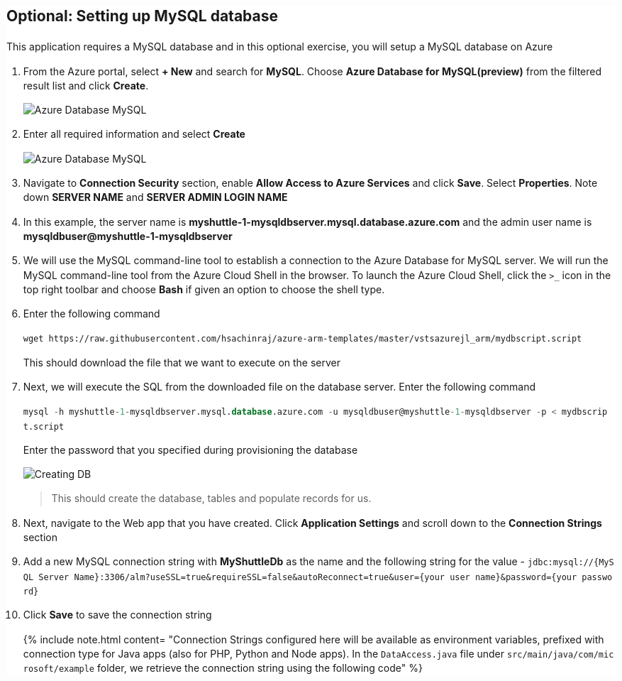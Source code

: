 ## Optional: Setting up MySQL database

This application requires a MySQL database and in this optional exercise, you will setup a MySQL database on Azure

1. From the Azure portal, select **+ New** and search for **MySQL**. Choose **Azure Database for MySQL(preview)** from the filtered result list and click **Create**. 

    ![Azure Database MySQL](images/azuredbmysql.png)

1. Enter all required information and select **Create**

    ![Azure Database MySQL](images/createazuredbmysql.png)

1. Navigate to **Connection Security** section, enable **Allow Access to Azure Services** and click **Save**. Select **Properties**. Note down **SERVER NAME** and **SERVER ADMIN LOGIN NAME**

1. In this example, the server name is **myshuttle-1-mysqldbserver.mysql.database.azure.com** and the admin user name is **mysqldbuser@myshuttle-1-mysqldbserver**

1. We will use the MySQL command-line tool to establish a connection to the Azure Database for MySQL server. We will run the MySQL command-line tool from the Azure Cloud Shell in the browser. To launch the Azure Cloud Shell, click the `>_` icon in the top right toolbar and choose **Bash** if given an option to choose the shell type.

1. Enter the following command

    ```HTML
    wget https://raw.githubusercontent.com/hsachinraj/azure-arm-templates/master/vstsazurejl_arm/mydbscript.script
    ```
    This should download the file that we want to execute on the server

1. Next, we will execute the SQL from the downloaded file on the database server. Enter the following command
    ````SQL
    mysql -h myshuttle-1-mysqldbserver.mysql.database.azure.com -u mysqldbuser@myshuttle-1-mysqldbserver -p < mydbscript.script
    ````
    Enter the password that you specified during provisioning the database

    ![Creating DB](images/createdatabase.png)

    >This should create the database, tables and populate records for us. 

1. Next, navigate to the Web app that you have created. Click **Application Settings** and scroll down to the **Connection Strings** section

1. Add a new MySQL connection string with **MyShuttleDb** as the name and the following string for the value - `jdbc:mysql://{MySQL Server Name}:3306/alm?useSSL=true&requireSSL=false&autoReconnect=true&user={your user name}&password={your password}`

1. Click **Save** to save the connection string

   {% include note.html content= "Connection Strings configured here will be available as environment variables, prefixed with connection type for Java apps (also for PHP, Python and Node apps). In the `DataAccess.java` file under `src/main/java/com/microsoft/example` folder, we retrieve the connection string using the following code" %}
